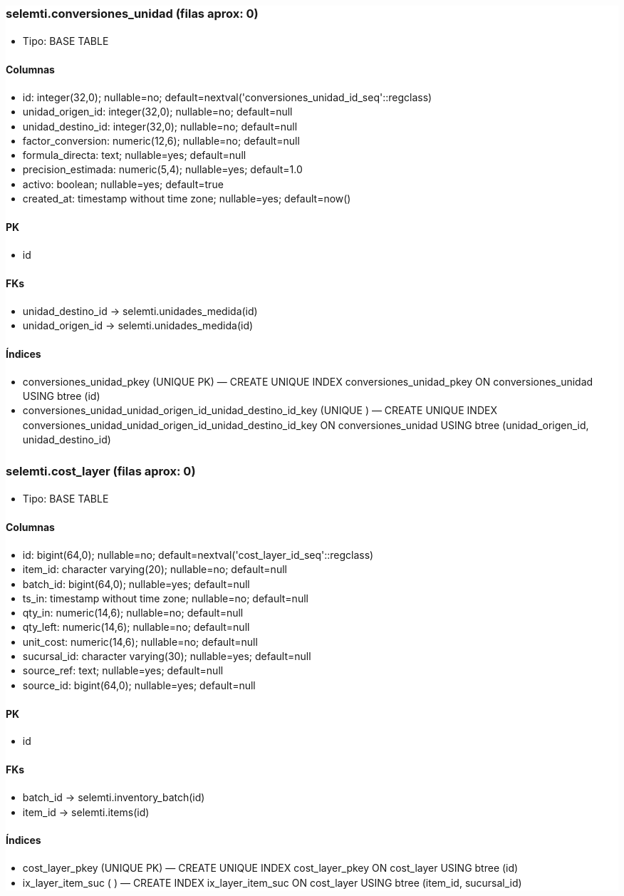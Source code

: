 ### selemti.conversiones_unidad (filas aprox: 0)

- Tipo: BASE TABLE

#### Columnas
- id: integer(32,0); nullable=no; default=nextval('conversiones_unidad_id_seq'::regclass)
- unidad_origen_id: integer(32,0); nullable=no; default=null
- unidad_destino_id: integer(32,0); nullable=no; default=null
- factor_conversion: numeric(12,6); nullable=no; default=null
- formula_directa: text; nullable=yes; default=null
- precision_estimada: numeric(5,4); nullable=yes; default=1.0
- activo: boolean; nullable=yes; default=true
- created_at: timestamp without time zone; nullable=yes; default=now()

#### PK
- id

#### FKs
- unidad_destino_id → selemti.unidades_medida(id)
- unidad_origen_id → selemti.unidades_medida(id)

#### Índices
- conversiones_unidad_pkey (UNIQUE PK) — CREATE UNIQUE INDEX conversiones_unidad_pkey ON conversiones_unidad USING btree (id)
- conversiones_unidad_unidad_origen_id_unidad_destino_id_key (UNIQUE ) — CREATE UNIQUE INDEX conversiones_unidad_unidad_origen_id_unidad_destino_id_key ON conversiones_unidad USING btree (unidad_origen_id, unidad_destino_id)

### selemti.cost_layer (filas aprox: 0)

- Tipo: BASE TABLE

#### Columnas
- id: bigint(64,0); nullable=no; default=nextval('cost_layer_id_seq'::regclass)
- item_id: character varying(20); nullable=no; default=null
- batch_id: bigint(64,0); nullable=yes; default=null
- ts_in: timestamp without time zone; nullable=no; default=null
- qty_in: numeric(14,6); nullable=no; default=null
- qty_left: numeric(14,6); nullable=no; default=null
- unit_cost: numeric(14,6); nullable=no; default=null
- sucursal_id: character varying(30); nullable=yes; default=null
- source_ref: text; nullable=yes; default=null
- source_id: bigint(64,0); nullable=yes; default=null

#### PK
- id

#### FKs
- batch_id → selemti.inventory_batch(id)
- item_id → selemti.items(id)

#### Índices
- cost_layer_pkey (UNIQUE PK) — CREATE UNIQUE INDEX cost_layer_pkey ON cost_layer USING btree (id)
- ix_layer_item_suc ( ) — CREATE INDEX ix_layer_item_suc ON cost_layer USING btree (item_id, sucursal_id)
